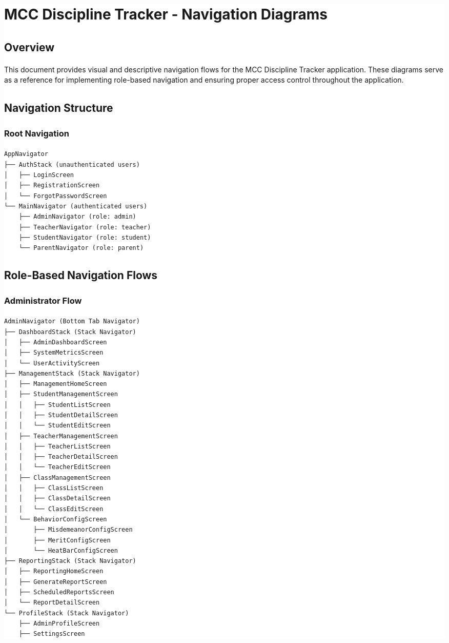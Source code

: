 # MCC Discipline Tracker - Navigation Diagrams

## Overview

This document provides visual and descriptive navigation flows for the MCC Discipline Tracker application. These diagrams serve as a reference for implementing role-based navigation and ensuring proper access control throughout the application.

## Navigation Structure

### Root Navigation

```
AppNavigator
├── AuthStack (unauthenticated users)
│   ├── LoginScreen
│   ├── RegistrationScreen
│   └── ForgotPasswordScreen
└── MainNavigator (authenticated users)
    ├── AdminNavigator (role: admin)
    ├── TeacherNavigator (role: teacher)
    ├── StudentNavigator (role: student)
    └── ParentNavigator (role: parent)
```

## Role-Based Navigation Flows

### Administrator Flow

```
AdminNavigator (Bottom Tab Navigator)
├── DashboardStack (Stack Navigator)
│   ├── AdminDashboardScreen
│   ├── SystemMetricsScreen
│   └── UserActivityScreen
├── ManagementStack (Stack Navigator)
│   ├── ManagementHomeScreen
│   ├── StudentManagementScreen
│   │   ├── StudentListScreen
│   │   ├── StudentDetailScreen
│   │   └── StudentEditScreen
│   ├── TeacherManagementScreen
│   │   ├── TeacherListScreen
│   │   ├── TeacherDetailScreen
│   │   └── TeacherEditScreen
│   ├── ClassManagementScreen
│   │   ├── ClassListScreen
│   │   ├── ClassDetailScreen
│   │   └── ClassEditScreen
│   └── BehaviorConfigScreen
│       ├── MisdemeanorConfigScreen
│       ├── MeritConfigScreen
│       └── HeatBarConfigScreen
├── ReportingStack (Stack Navigator)
│   ├── ReportingHomeScreen
│   ├── GenerateReportScreen
│   ├── ScheduledReportsScreen
│   └── ReportDetailScreen
└── ProfileStack (Stack Navigator)
    ├── AdminProfileScreen
    ├── SettingsScreen
```